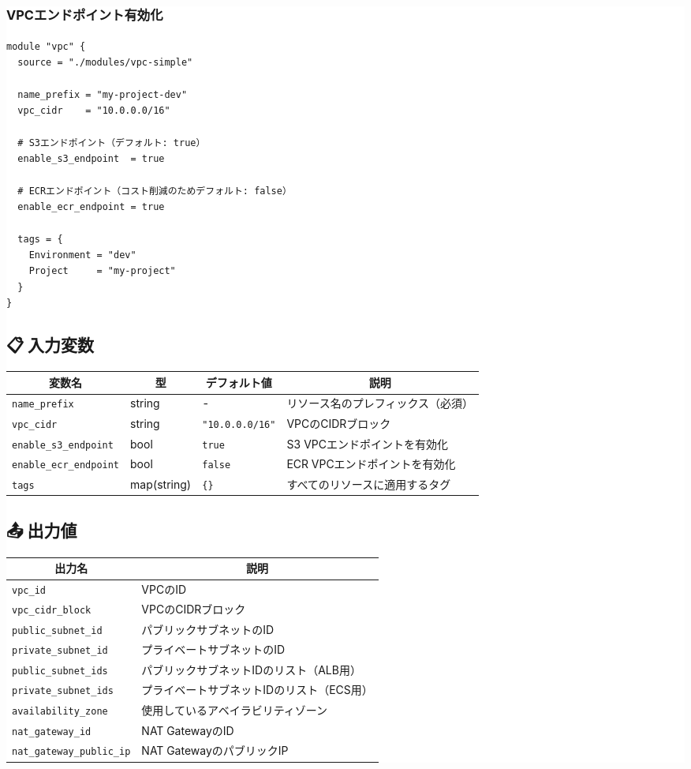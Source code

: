 ### VPCエンドポイント有効化

```hcl
module "vpc" {
  source = "./modules/vpc-simple"
  
  name_prefix = "my-project-dev"
  vpc_cidr    = "10.0.0.0/16"
  
  # S3エンドポイント（デフォルト: true）
  enable_s3_endpoint  = true
  
  # ECRエンドポイント（コスト削減のためデフォルト: false）
  enable_ecr_endpoint = true
  
  tags = {
    Environment = "dev"
    Project     = "my-project"
  }
}
```

## 📋 入力変数

| 変数名 | 型 | デフォルト値 | 説明 |
|--------|----|-----------|----|
| `name_prefix` | string | - | リソース名のプレフィックス（必須） |
| `vpc_cidr` | string | `"10.0.0.0/16"` | VPCのCIDRブロック |
| `enable_s3_endpoint` | bool | `true` | S3 VPCエンドポイントを有効化 |
| `enable_ecr_endpoint` | bool | `false` | ECR VPCエンドポイントを有効化 |
| `tags` | map(string) | `{}` | すべてのリソースに適用するタグ |

## 📤 出力値

| 出力名 | 説明 |
|--------|------|
| `vpc_id` | VPCのID |
| `vpc_cidr_block` | VPCのCIDRブロック |
| `public_subnet_id` | パブリックサブネットのID |
| `private_subnet_id` | プライベートサブネットのID |
| `public_subnet_ids` | パブリックサブネットIDのリスト（ALB用） |
| `private_subnet_ids` | プライベートサブネットIDのリスト（ECS用） |
| `availability_zone` | 使用しているアベイラビリティゾーン |
| `nat_gateway_id` | NAT GatewayのID |
| `nat_gateway_public_ip` | NAT GatewayのパブリックIP |

